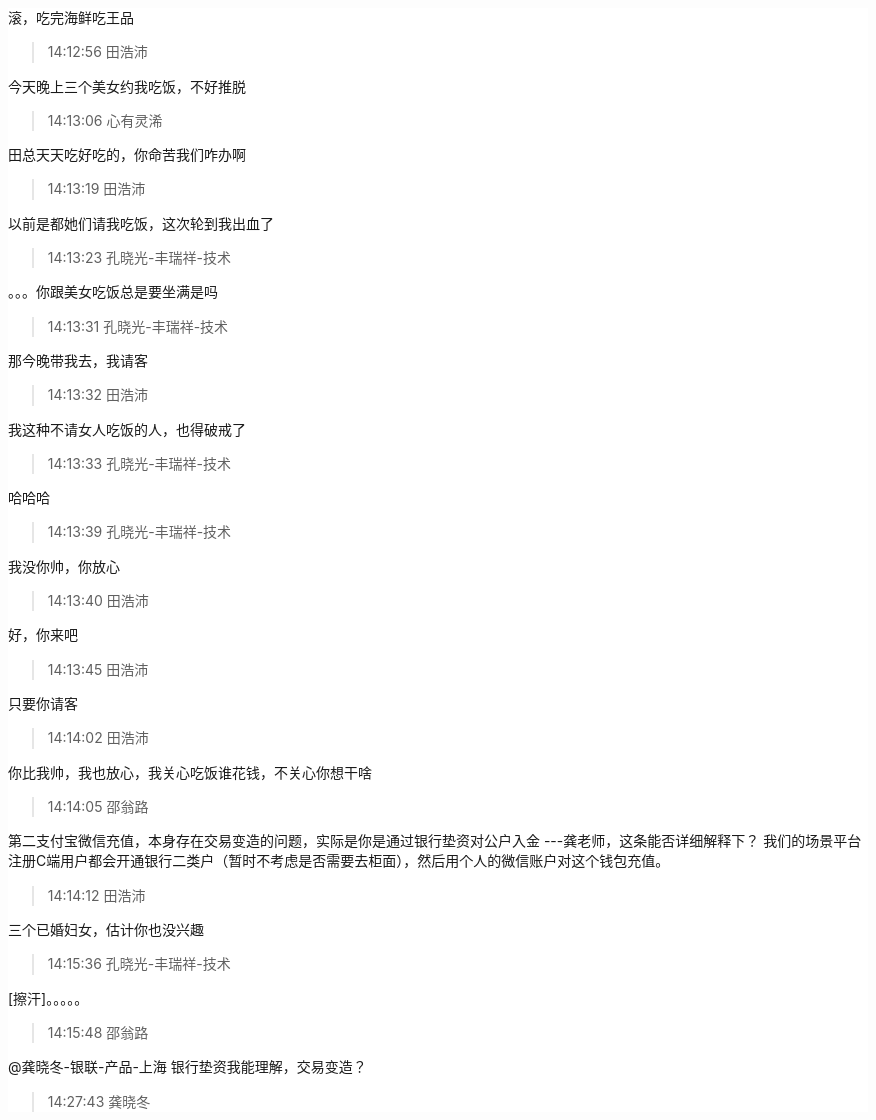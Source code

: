 滚，吃完海鲜吃王品  
   
> 14:12:56  田浩沛  
   
今天晚上三个美女约我吃饭，不好推脱  
   
> 14:13:06  心有灵浠  
   
田总天天吃好吃的，你命苦我们咋办啊  
   
> 14:13:19  田浩沛  
   
以前是都她们请我吃饭，这次轮到我出血了  
   
> 14:13:23  孔晓光-丰瑞祥-技术  
   
。。。你跟美女吃饭总是要坐满是吗  
   
> 14:13:31  孔晓光-丰瑞祥-技术  
   
那今晚带我去，我请客  
   
> 14:13:32  田浩沛  
   
我这种不请女人吃饭的人，也得破戒了  
   
> 14:13:33  孔晓光-丰瑞祥-技术  
   
哈哈哈  
   
> 14:13:39  孔晓光-丰瑞祥-技术  
   
我没你帅，你放心  
   
> 14:13:40  田浩沛  
   
好，你来吧  
   
> 14:13:45  田浩沛  
   
只要你请客  
   
> 14:14:02  田浩沛  
   
你比我帅，我也放心，我关心吃饭谁花钱，不关心你想干啥  
   
> 14:14:05  邵翁路  
   
第二支付宝微信充值，本身存在交易变造的问题，实际是你是通过银行垫资对公户入金 ---龚老师，这条能否详细解释下？ 我们的场景平台注册C端用户都会开通银行二类户（暂时不考虑是否需要去柜面），然后用个人的微信账户对这个钱包充值。  
   
> 14:14:12  田浩沛  
   
三个已婚妇女，估计你也没兴趣  
   
> 14:15:36  孔晓光-丰瑞祥-技术  
   
[擦汗]。。。。。  
   
> 14:15:48  邵翁路  
   
@龚晓冬-银联-产品-上海 银行垫资我能理解，交易变造？  
   
> 14:27:43  龚晓冬  
   